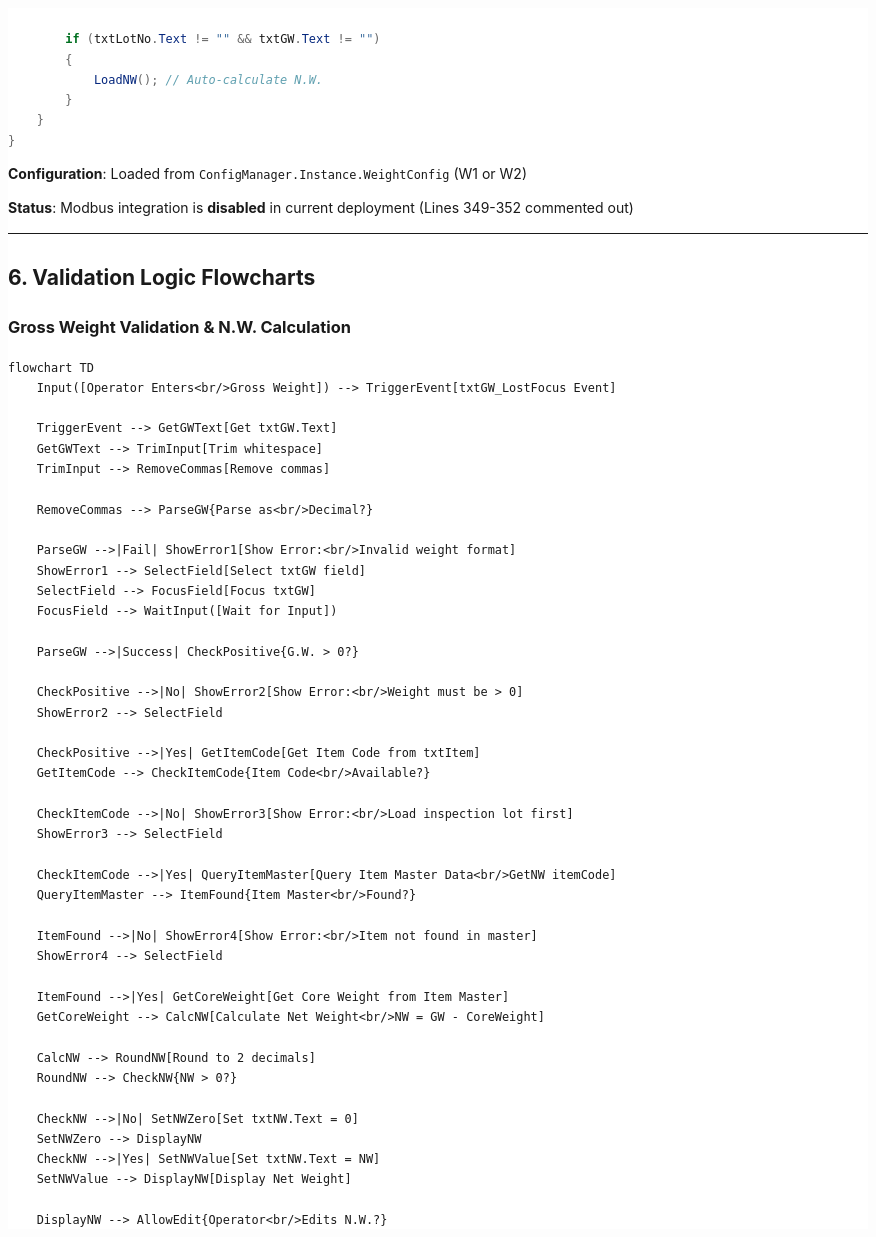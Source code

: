 ```csharp

        if (txtLotNo.Text != "" && txtGW.Text != "")
        {
            LoadNW(); // Auto-calculate N.W.
        }
    }
}
```

**Configuration**: Loaded from `ConfigManager.Instance.WeightConfig` (W1 or W2)

**Status**: Modbus integration is **disabled** in current deployment (Lines 349-352 commented out)

---

## 6. Validation Logic Flowcharts

### Gross Weight Validation & N.W. Calculation

```mermaid
flowchart TD
    Input([Operator Enters<br/>Gross Weight]) --> TriggerEvent[txtGW_LostFocus Event]

    TriggerEvent --> GetGWText[Get txtGW.Text]
    GetGWText --> TrimInput[Trim whitespace]
    TrimInput --> RemoveCommas[Remove commas]

    RemoveCommas --> ParseGW{Parse as<br/>Decimal?}

    ParseGW -->|Fail| ShowError1[Show Error:<br/>Invalid weight format]
    ShowError1 --> SelectField[Select txtGW field]
    SelectField --> FocusField[Focus txtGW]
    FocusField --> WaitInput([Wait for Input])

    ParseGW -->|Success| CheckPositive{G.W. > 0?}

    CheckPositive -->|No| ShowError2[Show Error:<br/>Weight must be > 0]
    ShowError2 --> SelectField

    CheckPositive -->|Yes| GetItemCode[Get Item Code from txtItem]
    GetItemCode --> CheckItemCode{Item Code<br/>Available?}

    CheckItemCode -->|No| ShowError3[Show Error:<br/>Load inspection lot first]
    ShowError3 --> SelectField

    CheckItemCode -->|Yes| QueryItemMaster[Query Item Master Data<br/>GetNW itemCode]
    QueryItemMaster --> ItemFound{Item Master<br/>Found?}

    ItemFound -->|No| ShowError4[Show Error:<br/>Item not found in master]
    ShowError4 --> SelectField

    ItemFound -->|Yes| GetCoreWeight[Get Core Weight from Item Master]
    GetCoreWeight --> CalcNW[Calculate Net Weight<br/>NW = GW - CoreWeight]

    CalcNW --> RoundNW[Round to 2 decimals]
    RoundNW --> CheckNW{NW > 0?}

    CheckNW -->|No| SetNWZero[Set txtNW.Text = 0]
    SetNWZero --> DisplayNW
    CheckNW -->|Yes| SetNWValue[Set txtNW.Text = NW]
    SetNWValue --> DisplayNW[Display Net Weight]

    DisplayNW --> AllowEdit{Operator<br/>Edits N.W.?}

```